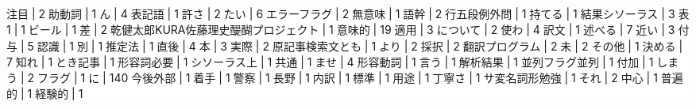 注目 | 2
助動詞 | 1
ん | 4
表記語 | 1
許さ | 2
たい | 6
エラーフラグ | 2
無意味 | 1
語幹 | 2
行五段例外問 | 1
持てる | 1
結果シソーラス | 3
表1 | 1
ビール | 1
差 | 2
乾健太郎KURA佐藤理史醍醐プロジェクト | 1
意味的 | 19
適用 | 3
について | 2
使わ | 4
訳文 | 1
述べる | 7
近い | 3
付与 | 5
認識 | 1
別 | 1
推定法 | 1
直後 | 4
本 | 3
実際 | 2
原記事検索文とも | 1
より | 2
採択 | 2
翻訳プログラム | 2
未 | 2
その他 | 1
決める | 7
知れ | 1
とき記事 | 1
形容詞必要 | 1
シソーラス上 | 1
共通 | 1
ませ | 4
形容動詞 | 1
言う | 1
解析結果 | 1
並列フラグ並列 | 1
付加 | 1
しまう | 2
フラグ | 1
に | 140
今後外部 | 1
着手 | 1
警察 | 1
長野 | 1
内訳 | 1
標準 | 1
用途 | 1
丁寧さ | 1
サ変名詞形勉強 | 1
それ | 2
中心 | 1
普遍的 | 1
経験的 | 1